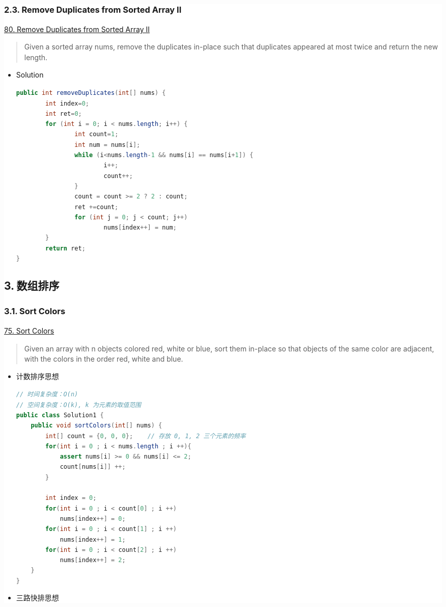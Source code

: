 ### 2.3. Remove Duplicates from Sorted Array II

[80. Remove Duplicates from Sorted Array II](https://leetcode.com/problems/remove-duplicates-from-sorted-array-ii/description/)

> Given a sorted array nums, remove the duplicates in-place such that duplicates appeared at most twice and return the new length.

- Solution
	```java
	public int removeDuplicates(int[] nums) {
			int index=0;
			int ret=0;
			for (int i = 0; i < nums.length; i++) {
					int count=1;
					int num = nums[i];
					while (i<nums.length-1 && nums[i] == nums[i+1]) {
							i++;
							count++;
					}
					count = count >= 2 ? 2 : count;
					ret +=count;
					for (int j = 0; j < count; j++)
							nums[index++] = num;
			}
			return ret;
	}
	```

## 3. 数组排序

### 3.1. Sort Colors

[75. Sort Colors](https://leetcode.com/problems/sort-colors/description/)

> Given an array with n objects colored red, white or blue, sort them in-place so that objects of the same color are adjacent, with the colors in the order red, white and blue.

- 计数排序思想
  ```java
  // 时间复杂度：O(n)
  // 空间复杂度：O(k), k 为元素的取值范围
  public class Solution1 {
      public void sortColors(int[] nums) {
          int[] count = {0, 0, 0};    // 存放 0, 1, 2 三个元素的频率
          for(int i = 0 ; i < nums.length ; i ++){
              assert nums[i] >= 0 && nums[i] <= 2;
              count[nums[i]] ++;
          }

          int index = 0;
          for(int i = 0 ; i < count[0] ; i ++)
              nums[index++] = 0;
          for(int i = 0 ; i < count[1] ; i ++)
              nums[index++] = 1;
          for(int i = 0 ; i < count[2] ; i ++)
              nums[index++] = 2;
      }
  }
  ```
- 三路快排思想
